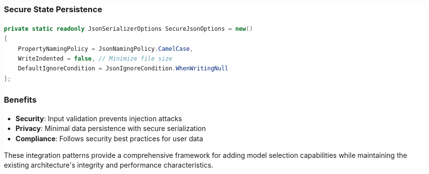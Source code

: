 ### Secure State Persistence
```csharp
private static readonly JsonSerializerOptions SecureJsonOptions = new()
{
    PropertyNamingPolicy = JsonNamingPolicy.CamelCase,
    WriteIndented = false, // Minimize file size
    DefaultIgnoreCondition = JsonIgnoreCondition.WhenWritingNull
};
```

### Benefits
- **Security**: Input validation prevents injection attacks
- **Privacy**: Minimal data persistence with secure serialization
- **Compliance**: Follows security best practices for user data

These integration patterns provide a comprehensive framework for adding model selection capabilities while maintaining the existing architecture's integrity and performance characteristics.